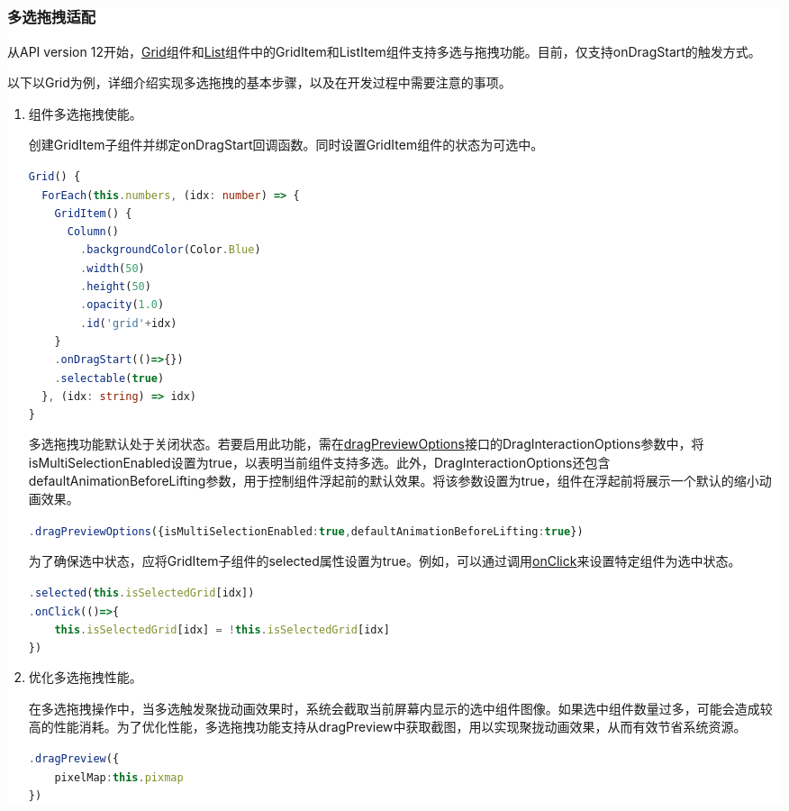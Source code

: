 ### 多选拖拽适配

从API version 12开始，[Grid](../reference/apis-arkui/arkui-ts/ts-container-grid.md)组件和[List](../reference/apis-arkui/arkui-ts/ts-container-list.md)组件中的GridItem和ListItem组件支持多选与拖拽功能。目前，仅支持onDragStart的触发方式。

以下以Grid为例，详细介绍实现多选拖拽的基本步骤，以及在开发过程中需要注意的事项。

1. 组件多选拖拽使能。

   创建GridItem子组件并绑定onDragStart回调函数。同时设置GridItem组件的状态为可选中。

    ```ts
    Grid() {
      ForEach(this.numbers, (idx: number) => {
        GridItem() {
          Column()
            .backgroundColor(Color.Blue)
            .width(50)
            .height(50)
            .opacity(1.0)
            .id('grid'+idx)
        }
        .onDragStart(()=>{})
        .selectable(true)
      }, (idx: string) => idx)
    }
    ```

   多选拖拽功能默认处于关闭状态。若要启用此功能，需在[dragPreviewOptions](../reference/apis-arkui/arkui-ts/ts-universal-attributes-drag-drop.md#dragpreviewoptions11)接口的DragInteractionOptions参数中，将isMultiSelectionEnabled设置为true，以表明当前组件支持多选。此外，DragInteractionOptions还包含defaultAnimationBeforeLifting参数，用于控制组件浮起前的默认效果。将该参数设置为true，组件在浮起前将展示一个默认的缩小动画效果。

    ```ts
    .dragPreviewOptions({isMultiSelectionEnabled:true,defaultAnimationBeforeLifting:true})
    ```

   为了确保选中状态，应将GridItem子组件的selected属性设置为true。例如，可以通过调用[onClick](../reference/apis-arkui/arkui-ts/ts-universal-events-click.md#onclick)来设置特定组件为选中状态。

    ```ts
    .selected(this.isSelectedGrid[idx])
    .onClick(()=>{
        this.isSelectedGrid[idx] = !this.isSelectedGrid[idx]
    })
    ```

2. 优化多选拖拽性能。

   在多选拖拽操作中，当多选触发聚拢动画效果时，系统会截取当前屏幕内显示的选中组件图像。如果选中组件数量过多，可能会造成较高的性能消耗。为了优化性能，多选拖拽功能支持从dragPreview中获取截图，用以实现聚拢动画效果，从而有效节省系统资源。

    ```ts
    .dragPreview({
        pixelMap:this.pixmap
    })
    ```
